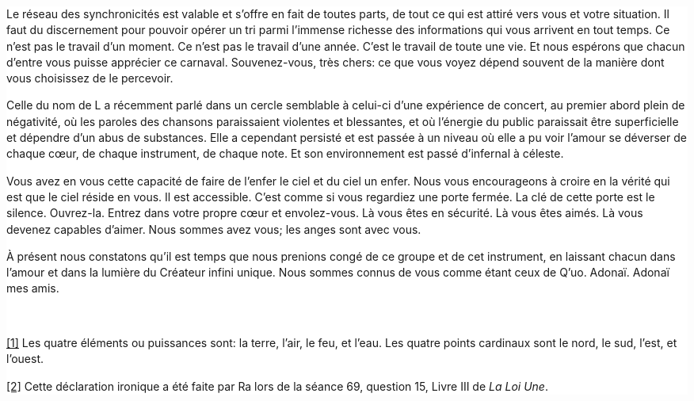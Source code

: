 <p>Le réseau des synchronicités est valable et s’offre en fait de toutes parts, de tout ce qui est attiré vers vous et votre situation. Il faut du discernement pour pouvoir opérer un tri parmi l’immense richesse des informations qui vous arrivent en tout temps. Ce n’est pas le travail d’un moment. Ce n’est pas le travail d’une année. C’est le travail de toute une vie. Et nous espérons que chacun d’entre vous puisse apprécier ce carnaval. Souvenez-vous, très chers: ce que vous voyez dépend souvent de la manière dont vous choisissez de le percevoir.</p>
<p>Celle du nom de L a récemment parlé dans un cercle semblable à celui-ci d’une expérience de concert, au premier abord plein de négativité, où les paroles des chansons paraissaient violentes et blessantes, et où l’énergie du public paraissait être superficielle et dépendre d’un abus de substances. Elle a cependant persisté et est passée à un niveau où elle a pu voir l’amour se déverser de chaque cœur, de chaque instrument, de chaque note. Et son environnement est passé d’infernal à céleste.</p>
<p>Vous avez en vous cette capacité de faire de l’enfer le ciel et du ciel un enfer. Nous vous encourageons à croire en la vérité qui est que le ciel réside en vous. Il est accessible. C’est comme si vous regardiez une porte fermée. La clé de cette porte est le silence. Ouvrez-la. Entrez dans votre propre cœur et envolez-vous. Là vous êtes en sécurité. Là vous êtes aimés. Là vous devenez capables d’aimer. Nous sommes avez vous; les anges sont avec vous.</p>
<p>À présent nous constatons qu’il est temps que nous prenions congé de ce groupe et de cet instrument, en laissant chacun dans l’amour et dans la lumière du Créateur infini unique. Nous sommes connus de vous comme étant ceux de Q’uo. Adonaï. Adonaï mes amis.</p>
<p class="separator-left-33"> </p>
<p class="footnote"><a id="_ftn1" href="#_ftnref1" name="_ftn1">[1]</a> Les quatre éléments ou puissances sont: la terre, l’air, le feu, et l’eau.  Les quatre points cardinaux sont le nord, le sud, l’est, et l’ouest.</p>
<p class="footnote"><a id="_ftn2" href="#_ftnref2" name="_ftn2">[2]</a> Cette déclaration ironique a été faite par Ra lors de la séance 69, question 15, Livre III de <em>La Loi Une</em>.</p>